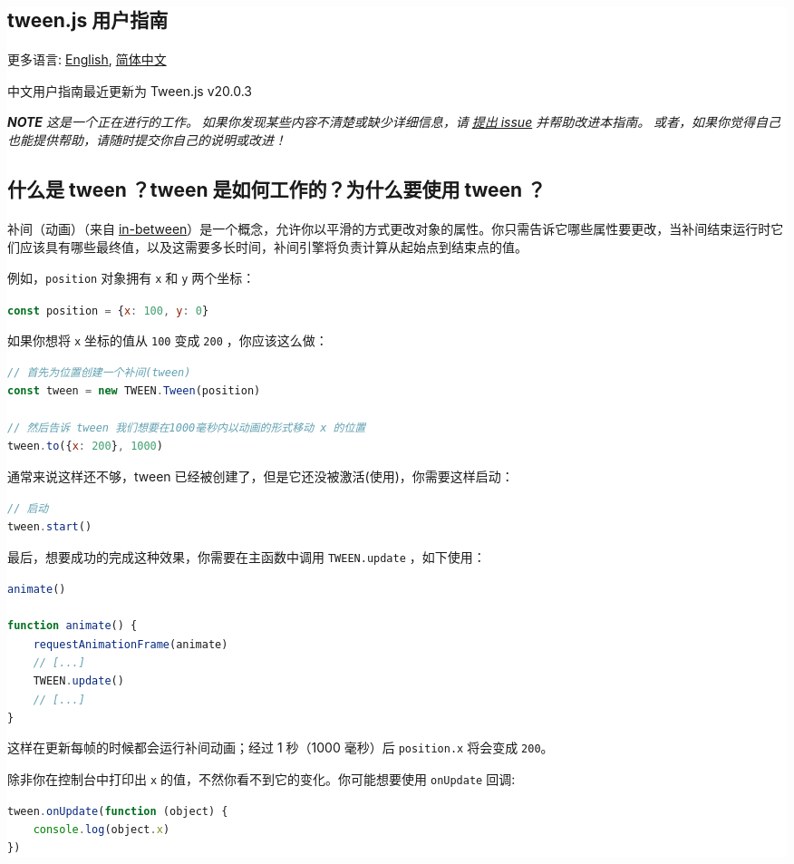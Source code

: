## tween.js 用户指南

更多语言: [English](./user_guide.md), [简体中文](./user_guide_zh-CN.md)

中文用户指南最近更新为 Tween.js v20.0.3

_**NOTE** 这是一个正在进行的工作。 如果你发现某些内容不清楚或缺少详细信息，请 [提出 issue](https://github.com/tweenjs/tween.js/issues/new) 并帮助改进本指南。 或者，如果你觉得自己也能提供帮助，请随时提交你自己的说明或改进！_

## 什么是 tween ？tween 是如何工作的？为什么要使用 tween ？

补间（动画）（来自 [in-between](https://en.wikipedia.org/wiki/Inbetweening)）是一个概念，允许你以平滑的方式更改对象的属性。你只需告诉它哪些属性要更改，当补间结束运行时它们应该具有哪些最终值，以及这需要多长时间，补间引擎将负责计算从起始点到结束点的值。

例如，`position` 对象拥有 `x` 和 `y` 两个坐标：

```js
const position = {x: 100, y: 0}
```

如果你想将 `x` 坐标的值从 `100` 变成 `200` ，你应该这么做：

```js
// 首先为位置创建一个补间(tween)
const tween = new TWEEN.Tween(position)

// 然后告诉 tween 我们想要在1000毫秒内以动画的形式移动 x 的位置
tween.to({x: 200}, 1000)
```

通常来说这样还不够，tween 已经被创建了，但是它还没被激活(使用)，你需要这样启动：

```js
// 启动
tween.start()
```

最后，想要成功的完成这种效果，你需要在主函数中调用 `TWEEN.update` ，如下使用：

```js
animate()

function animate() {
	requestAnimationFrame(animate)
	// [...]
	TWEEN.update()
	// [...]
}
```

这样在更新每帧的时候都会运行补间动画；经过 1 秒（1000 毫秒）后 `position.x` 将会变成 `200`。

除非你在控制台中打印出 `x` 的值，不然你看不到它的变化。你可能想要使用 `onUpdate` 回调:

```js
tween.onUpdate(function (object) {
	console.log(object.x)
})
```
